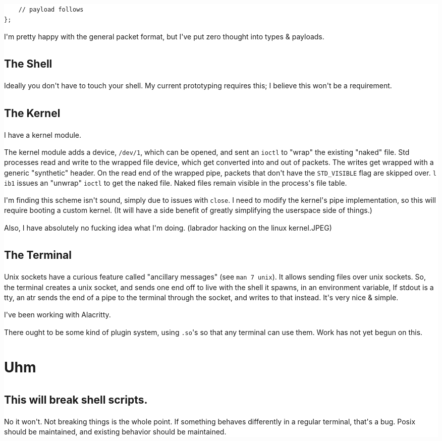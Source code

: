         // payload follows
    };

I'm pretty happy with the general packet format,
but I've put zero thought into types & payloads.

## The Shell
Ideally you don't have to touch your shell. My current prototyping requires this; I believe this won't be a requirement.

## The Kernel
I have a kernel module.

The kernel module adds a device, `/dev/1`, which can be opened, and sent an `ioctl` to "wrap" the existing "naked" file.
Std processes read and write to the wrapped file device, which get converted into and out of packets.
The writes get wrapped with a generic "synthetic" header.
On the read end of the wrapped pipe, packets that don't have the `STD_VISIBLE` flag are skipped over.
`lib1` issues an "unwrap" `ioctl` to get the naked file.
Naked files remain visible in the process's file table.


I'm finding this scheme isn't sound, simply due to issues with `close`.
I need to modify the kernel's pipe implementation, so this will require booting a custom kernel.
(It will have a side benefit of greatly simplifying the userspace side of things.)

Also, I have absolutely no fucking idea what I'm doing. (labrador hacking on the linux kernel.JPEG)


## The Terminal
Unix sockets have a curious feature called "ancillary messages" (see `man 7 unix`).
It allows sending files over unix sockets.
So, the terminal creates a unix socket, and sends one end off to live with the shell it spawns, in an environment variable,
If stdout is a tty, an atr sends the end of a pipe to the terminal through the socket,
and writes to that instead. It's very nice & simple.

I've been working with Alacritty.

There ought to be some kind of plugin system, using `.so`'s so that any terminal can use them. Work has not yet begun on this.




# Uhm
## This will break shell scripts.
No it won't. Not breaking things is the whole point. If something behaves differently in a regular terminal, that's a bug.
Posix should be maintained, and existing behavior should be maintained.
